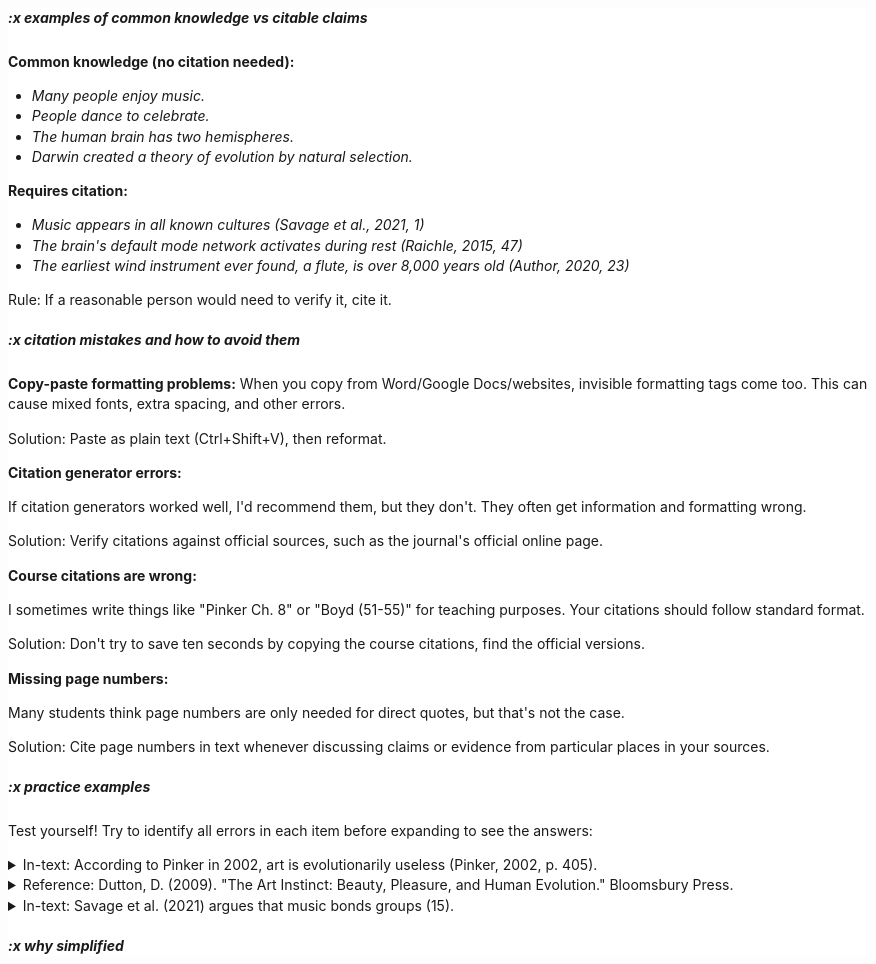 ##### :x examples of common knowledge vs citable claims

**Common knowledge (no citation needed):**

- _Many people enjoy music._
- _People dance to celebrate._
- _The human brain has two hemispheres._
- _Darwin created a theory of evolution by natural selection._

**Requires citation:**

- _Music appears in all known cultures (Savage et al., 2021, 1)_
- _The brain's default mode network activates during rest (Raichle, 2015, 47)_
- _The earliest wind instrument ever found, a flute, is over 8,000 years old (Author, 2020, 23)_

Rule: If a reasonable person would need to verify it, cite it.

##### :x citation mistakes and how to avoid them

**Copy-paste formatting problems:**
When you copy from Word/Google Docs/websites, invisible formatting tags come too. This can cause mixed fonts, extra spacing, and other errors.

Solution: Paste as plain text (Ctrl+Shift+V), then reformat.

**Citation generator errors:**

If citation generators worked well, I'd recommend them, but they don't. They often get information and formatting wrong.

Solution: Verify citations against official sources, such as the journal's official online page.

**Course citations are wrong:**

I sometimes write things like "Pinker Ch. 8" or "Boyd (51-55)" for teaching purposes. Your citations should follow standard format.

Solution: Don't try to save ten seconds by copying the course citations, find the official versions.

**Missing page numbers:**

Many students think page numbers are only needed for direct quotes, but that's not the case.

Solution: Cite page numbers in text whenever discussing claims or evidence from particular places in your sources.

##### :x practice examples

Test yourself! Try to identify all errors in each item before expanding to see the answers:

<details><summary>In-text: According to Pinker in 2002, art is evolutionarily useless (Pinker, 2002, p. 405).</summary></details>

<details><summary>Reference: Dutton, D. (2009). "The Art Instinct: Beauty, Pleasure, and Human Evolution." Bloomsbury Press.</summary></details>

<details><summary>In-text: Savage et al. (2021) argues that music bonds groups (15).</summary></details>

##### :x why simplified
